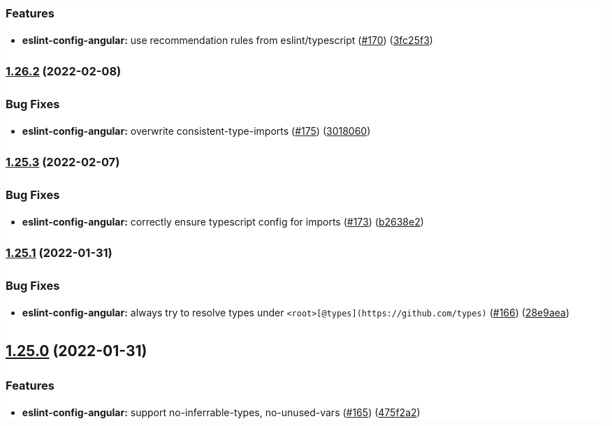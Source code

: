 
### Features

* **eslint-config-angular:** use recommendation rules from eslint/typescript ([#170](https://github.com/TinkoffCreditSystems/linters/issues/170)) ([3fc25f3](https://github.com/TinkoffCreditSystems/linters/commit/3fc25f3baa3b10af028fedd36ea48cfea2167433))



### [1.26.2](https://github.com/TinkoffCreditSystems/linters/compare/v1.26.1...v1.26.2) (2022-02-08)


### Bug Fixes

* **eslint-config-angular:** overwrite consistent-type-imports ([#175](https://github.com/TinkoffCreditSystems/linters/issues/175)) ([3018060](https://github.com/TinkoffCreditSystems/linters/commit/30180604046d6c28e66f490f1c3a112d2b9b028d))



### [1.25.3](https://github.com/TinkoffCreditSystems/linters/compare/v1.25.2...v1.25.3) (2022-02-07)


### Bug Fixes

* **eslint-config-angular:** correctly ensure typescript config for imports ([#173](https://github.com/TinkoffCreditSystems/linters/issues/173)) ([b2638e2](https://github.com/TinkoffCreditSystems/linters/commit/b2638e21a680b48215f295def650e8498185c1c0))



### [1.25.1](https://github.com/TinkoffCreditSystems/linters/compare/v1.25.0...v1.25.1) (2022-01-31)


### Bug Fixes

* **eslint-config-angular:** always try to resolve types under `<root>[@types](https://github.com/types)` ([#166](https://github.com/TinkoffCreditSystems/linters/issues/166)) ([28e9aea](https://github.com/TinkoffCreditSystems/linters/commit/28e9aeacb4538bb1b0182cdda865077a1ec95c63))



## [1.25.0](https://github.com/TinkoffCreditSystems/linters/compare/v1.24.0...v1.25.0) (2022-01-31)


### Features

* **eslint-config-angular:** support no-inferrable-types, no-unused-vars ([#165](https://github.com/TinkoffCreditSystems/linters/issues/165)) ([475f2a2](https://github.com/TinkoffCreditSystems/linters/commit/475f2a26437c5246ae6a12c3dd5e98e911f163fb))


